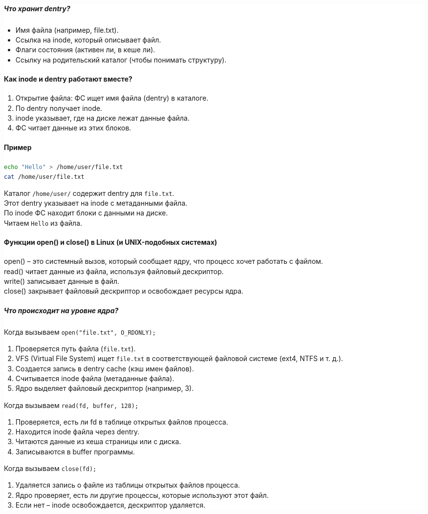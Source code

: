 ##### Что хранит dentry?
- Имя файла (например, file.txt).
- Ссылка на inode, который описывает файл.
- Флаги состояния (активен ли, в кеше ли).
- Ссылку на родительский каталог (чтобы понимать структуру).

#### Как inode и dentry работают вместе?
1. Открытие файла: ФС ищет имя файла (dentry) в каталоге.
2. По dentry получает inode.
3. inode указывает, где на диске лежат данные файла.
4. ФС читает данные из этих блоков.

#### Пример
```bash
echo "Hello" > /home/user/file.txt
cat /home/user/file.txt
```

Каталог `/home/user/` содержит dentry для `file.txt`.  
Этот dentry указывает на inode с метаданными файла.  
По inode ФС находит блоки с данными на диске.  
Читаем `Hello` из файла.

#### Функции open() и close() в Linux (и UNIX-подобных системах)
open() – это системный вызов, который сообщает ядру, что процесс хочет работать с файлом.  
read() читает данные из файла, используя файловый дескриптор.  
write() записывает данные в файл.  
close() закрывает файловый дескриптор и освобождает ресурсы ядра.

##### Что происходит на уровне ядра?
Когда вызываем `open("file.txt", O_RDONLY);`
1. Проверяется путь файла (`file.txt`).
2. VFS (Virtual File System) ищет `file.txt` в соответствующей файловой системе (ext4, NTFS и т. д.).
3. Создается запись в dentry cache (кэш имен файлов).
4. Считывается inode файла (метаданные файла).
5. Ядро выделяет файловый дескриптор (например, 3).

Когда вызываем `read(fd, buffer, 128);`
1. Проверяется, есть ли fd в таблице открытых файлов процесса.
2. Находится inode файла через dentry.
3. Читаются данные из кеша страницы или с диска.
4. Записываются в buffer программы.

Когда вызываем `close(fd);`
1. Удаляется запись о файле из таблицы открытых файлов процесса.
2. Ядро проверяет, есть ли другие процессы, которые используют этот файл.
3. Если нет – inode освобождается, дескриптор удаляется.

